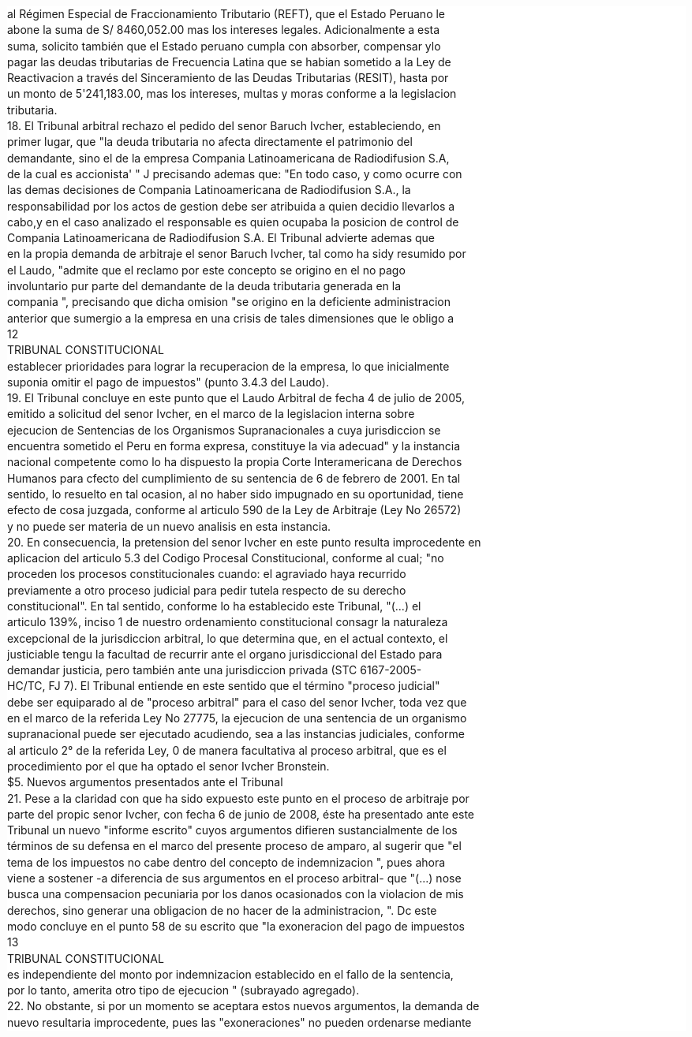 al Régimen Especial de Fraccionamiento Tributario (REFT), que el Estado Peruano le  
abone la suma de S/ 8460,052.00 mas los intereses legales. Adicionalmente a esta  
suma, solicito también que el Estado peruano cumpla con absorber, compensar ylo  
pagar las deudas tributarias de Frecuencia Latina que se habian sometido a la Ley de  
Reactivacion a través del Sinceramiento de las Deudas Tributarias (RESIT), hasta por  
un monto de 5'241,183.00, mas los intereses, multas y moras conforme a la legislacion  
tributaria.  
18. El Tribunal arbitral rechazo el pedido del senor Baruch Ivcher, estableciendo, en  
primer lugar, que "la deuda tributaria no afecta directamente el patrimonio del  
demandante, sino el de la empresa Compania Latinoamericana de Radiodifusion S.A,  
de la cual es accionista' " J precisando ademas que: "En todo caso, y como ocurre con  
las demas decisiones de Compania Latinoamericana de Radiodifusion S.A., la  
responsabilidad por los actos de gestion debe ser atribuida a quien decidio llevarlos a  
cabo,y en el caso analizado el responsable es quien ocupaba la posicion de control de  
Compania Latinoamericana de Radiodifusion S.A. El Tribunal advierte ademas que  
en la propia demanda de arbitraje el senor Baruch Ivcher, tal como ha sidy resumido por  
el Laudo, "admite que el reclamo por este concepto se origino en el no pago  
involuntario pur parte del demandante de la deuda tributaria generada en la  
compania ", precisando que dicha omision "se origino en la deficiente administracion  
anterior que sumergio a la empresa en una crisis de tales dimensiones que le obligo a  
12  
TRIBUNAL CONSTITUCIONAL  
establecer prioridades para lograr la recuperacion de la empresa, lo que inicialmente  
suponia omitir el pago de impuestos" (punto 3.4.3 del Laudo).  
19. El Tribunal concluye en este punto que el Laudo Arbitral de fecha 4 de julio de 2005,  
emitido a solicitud del senor Ivcher, en el marco de la legislacion interna sobre  
ejecucion de Sentencias de los Organismos Supranacionales a cuya jurisdiccion se  
encuentra sometido el Peru en forma expresa, constituye la via adecuad" y la instancia  
nacional competente como lo ha dispuesto la propia Corte Interamericana de Derechos  
Humanos para cfecto del cumplimiento de su sentencia de 6 de febrero de 2001. En tal  
sentido, lo resuelto en tal ocasion, al no haber sido impugnado en su oportunidad, tiene  
efecto de cosa juzgada, conforme al articulo 590 de la Ley de Arbitraje (Ley No 26572)  
y no puede ser materia de un nuevo analisis en esta instancia.  
20. En consecuencia, la pretension del senor Ivcher en este punto resulta improcedente en  
aplicacion del articulo 5.3 del Codigo Procesal Constitucional, conforme al cual; "no  
proceden los procesos constitucionales cuando: el agraviado haya recurrido  
previamente a otro proceso judicial para pedir tutela respecto de su derecho  
constitucional". En tal sentido, conforme lo ha establecido este Tribunal, "(...) el  
articulo 139%, inciso 1 de nuestro ordenamiento constitucional consagr la naturaleza  
excepcional de la jurisdiccion arbitral, lo que determina que, en el actual contexto, el  
justiciable tengu la facultad de recurrir ante el organo jurisdiccional del Estado para  
demandar justicia, pero también ante una jurisdiccion privada (STC 6167-2005-  
HC/TC, FJ 7). El Tribunal entiende en este sentido que el término "proceso judicial"  
debe ser equiparado al de "proceso arbitral" para el caso del senor Ivcher, toda vez que  
en el marco de la referida Ley No 27775, la ejecucion de una sentencia de un organismo  
supranacional puede ser ejecutado acudiendo, sea a las instancias judiciales, conforme  
al articulo 2° de la referida Ley, 0 de manera facultativa al proceso arbitral, que es el  
procedimiento por el que ha optado el senor Ivcher Bronstein.  
$5. Nuevos argumentos presentados ante el Tribunal  
21. Pese a la claridad con que ha sido expuesto este punto en el proceso de arbitraje por  
parte del propic senor Ivcher, con fecha 6 de junio de 2008, éste ha presentado ante este  
Tribunal un nuevo "informe escrito" cuyos argumentos difieren sustancialmente de los  
términos de su defensa en el marco del presente proceso de amparo, al sugerir que "el  
tema de los impuestos no cabe dentro del concepto de indemnizacion ", pues ahora  
viene a sostener -a diferencia de sus argumentos en el proceso arbitral- que "(...) nose  
busca una compensacion pecuniaria por los danos ocasionados con la violacion de mis  
derechos, sino generar una obligacion de no hacer de la administracion, ". Dc este  
modo concluye en el punto 58 de su escrito que "la exoneracion del pago de impuestos  
13  
TRIBUNAL CONSTITUCIONAL  
es independiente del monto por indemnizacion establecido en el fallo de la sentencia,  
por lo tanto, amerita otro tipo de ejecucion " (subrayado agregado).  
22. No obstante, si por un momento se aceptara estos nuevos argumentos, la demanda de  
nuevo resultaria improcedente, pues las "exoneraciones" no pueden ordenarse mediante  